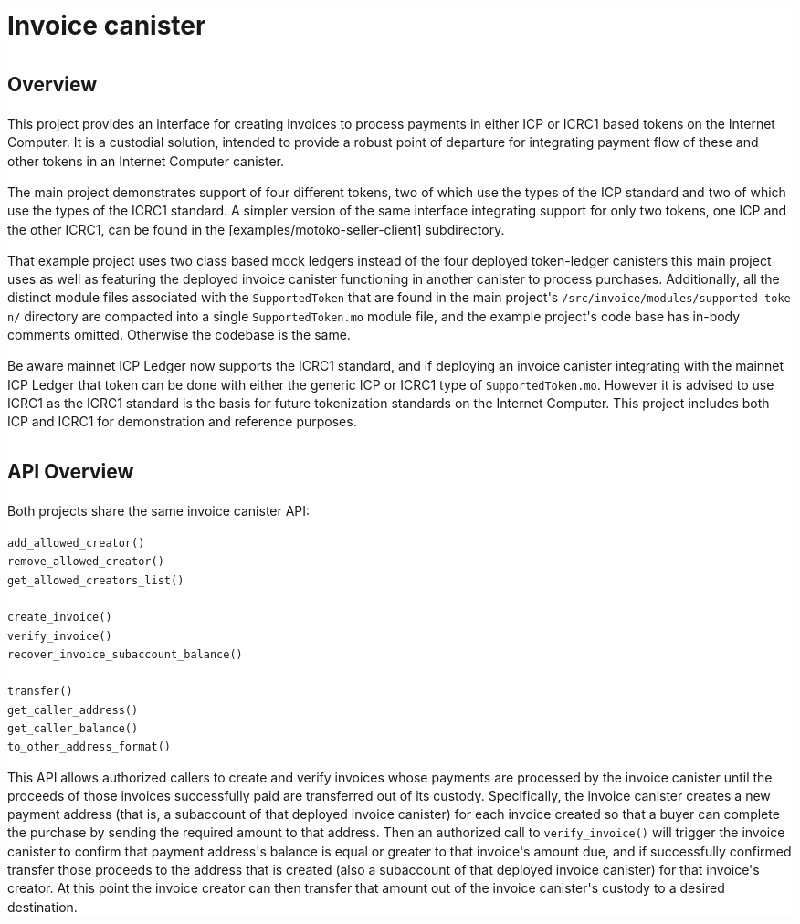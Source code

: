 # Invoice canister

## Overview

This project provides an interface for creating invoices to process payments in either ICP or ICRC1 based tokens on the Internet Computer. It is a custodial solution, intended to provide a robust point of departure for integrating payment flow of these and other tokens in an Internet Computer canister. 

The main project demonstrates support of four different tokens, two of which use the types of the ICP standard and two of which use the types of the ICRC1 standard. A simpler version of the same interface integrating support for only two tokens, one ICP and the other ICRC1, can be found in the [examples/motoko-seller-client] subdirectory. 

That example project uses two class based mock ledgers instead of the four deployed token-ledger canisters this main project uses as well as featuring the deployed invoice canister functioning in another canister to process purchases.  Additionally, all the distinct module files associated with the `SupportedToken` that are found in the main project's `/src/invoice/modules/supported-token/` directory are compacted into a single `SupportedToken.mo` module file, and the example project's code base has in-body comments omitted. Otherwise the codebase is the same. 

Be aware mainnet ICP Ledger now supports the ICRC1 standard, and if deploying an invoice canister integrating with the mainnet ICP Ledger that token can be done with either the generic ICP or ICRC1 type of `SupportedToken.mo`. However it is advised to use ICRC1 as the ICRC1 standard is the basis for future tokenization standards on the Internet Computer. This project includes both ICP and ICRC1 for demonstration and reference purposes. 

## API Overview

Both projects share the same invoice canister API: 

```
add_allowed_creator()
remove_allowed_creator()
get_allowed_creators_list()

create_invoice()
verify_invoice()
recover_invoice_subaccount_balance()

transfer()
get_caller_address()
get_caller_balance()
to_other_address_format() 
```

This API allows authorized callers to create and verify invoices whose payments are processed by the invoice canister until the proceeds of those invoices successfully paid are transferred out of its custody. Specifically, the invoice canister creates a new payment address (that is, a subaccount of that deployed invoice canister) for each invoice created so that a buyer can complete the purchase by sending the required amount to that address. Then an authorized call to `verify_invoice()` will trigger the invoice canister to confirm that payment address's balance is equal or greater to that invoice's amount due, and if successfully confirmed transfer those proceeds to the address that is created (also a subaccount of that deployed invoice canister) for that invoice's creator. At this point the invoice creator can then transfer that amount out of the invoice canister's custody to a desired destination. 
